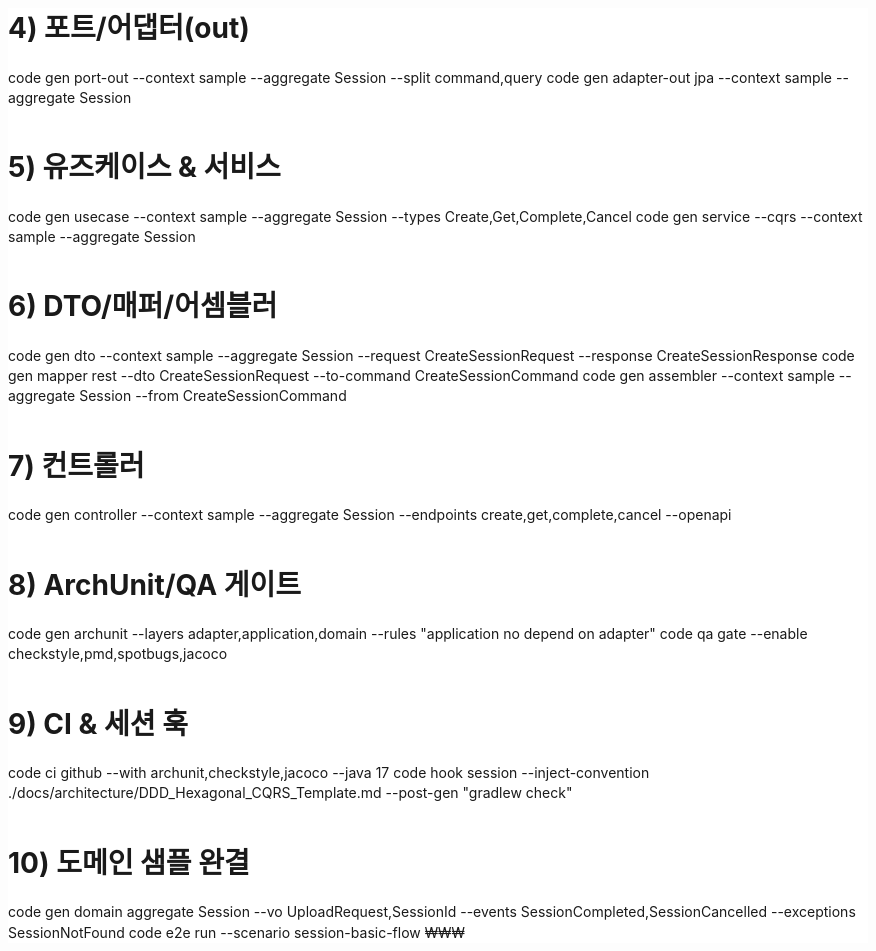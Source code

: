 # 4) 포트/어댑터(out)
code gen port-out --context sample --aggregate Session --split command,query
code gen adapter-out jpa --context sample --aggregate Session

# 5) 유즈케이스 & 서비스
code gen usecase --context sample --aggregate Session --types Create,Get,Complete,Cancel
code gen service --cqrs --context sample --aggregate Session

# 6) DTO/매퍼/어셈블러
code gen dto --context sample --aggregate Session --request CreateSessionRequest --response CreateSessionResponse
code gen mapper rest --dto CreateSessionRequest --to-command CreateSessionCommand
code gen assembler --context sample --aggregate Session --from CreateSessionCommand

# 7) 컨트롤러
code gen controller --context sample --aggregate Session --endpoints create,get,complete,cancel --openapi

# 8) ArchUnit/QA 게이트
code gen archunit --layers adapter,application,domain --rules "application no depend on adapter"
code qa gate --enable checkstyle,pmd,spotbugs,jacoco

# 9) CI & 세션 훅
code ci github --with archunit,checkstyle,jacoco --java 17
code hook session --inject-convention ./docs/architecture/DDD_Hexagonal_CQRS_Template.md --post-gen "gradlew check"

# 10) 도메인 샘플 완결
code gen domain aggregate Session --vo UploadRequest,SessionId --events SessionCompleted,SessionCancelled --exceptions SessionNotFound
code e2e run --scenario session-basic-flow
₩₩₩